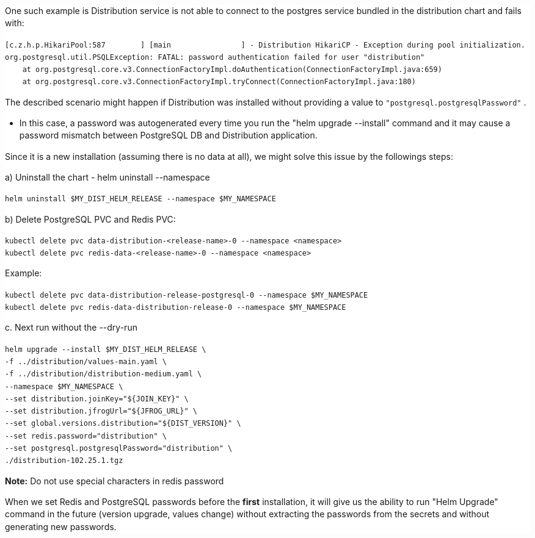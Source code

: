 One such example is Distribution service is not able to connect to the postgres service bundled in the 
distribution chart and fails with:
```
[c.z.h.p.HikariPool:587        ] [main                ] - Distribution HikariCP - Exception during pool initialization.
org.postgresql.util.PSQLException: FATAL: password authentication failed for user "distribution"
	at org.postgresql.core.v3.ConnectionFactoryImpl.doAuthentication(ConnectionFactoryImpl.java:659)
	at org.postgresql.core.v3.ConnectionFactoryImpl.tryConnect(ConnectionFactoryImpl.java:180)
```
The described scenario might happen if Distribution was installed without providing a value to `"postgresql.postgresqlPassword"` .
-  In this case, a password was autogenerated every time you run the "helm upgrade --install" command and it may cause a password mismatch between PostgreSQL DB and Distribution application.

Since it is a new installation (assuming there is no data at all), we might solve this issue by the followings steps:

a) Uninstall the chart - 
helm uninstall <release-name> --namespace <namespace>
```
helm uninstall $MY_DIST_HELM_RELEASE --namespace $MY_NAMESPACE
```
b) Delete PostgreSQL PVC and Redis PVC:
```
kubectl delete pvc data-distribution-<release-name>-0 --namespace <namespace>
kubectl delete pvc redis-data-<release-name>-0 --namespace <namespace>
```
Example:
```
kubectl delete pvc data-distribution-release-postgresql-0 --namespace $MY_NAMESPACE
kubectl delete pvc redis-data-distribution-release-0 --namespace $MY_NAMESPACE
```

c. Next run without the --dry-run
```
helm upgrade --install $MY_DIST_HELM_RELEASE \
-f ../distribution/values-main.yaml \
-f ../distribution/distribution-medium.yaml \
--namespace $MY_NAMESPACE \
--set distribution.joinKey="${JOIN_KEY}" \
--set distribution.jfrogUrl="${JFROG_URL}" \
--set global.versions.distribution="${DIST_VERSION}" \
--set redis.password="distribution" \
--set postgresql.postgresqlPassword="distribution" \
./distribution-102.25.1.tgz 
```


**Note:** Do not use special characters in redis password

When we set Redis and PostgreSQL passwords before the **first** installation, it will give us the ability to run "Helm Upgrade" 
command in the future (version upgrade, values change) without extracting the passwords from the secrets and without generating new passwords. 

